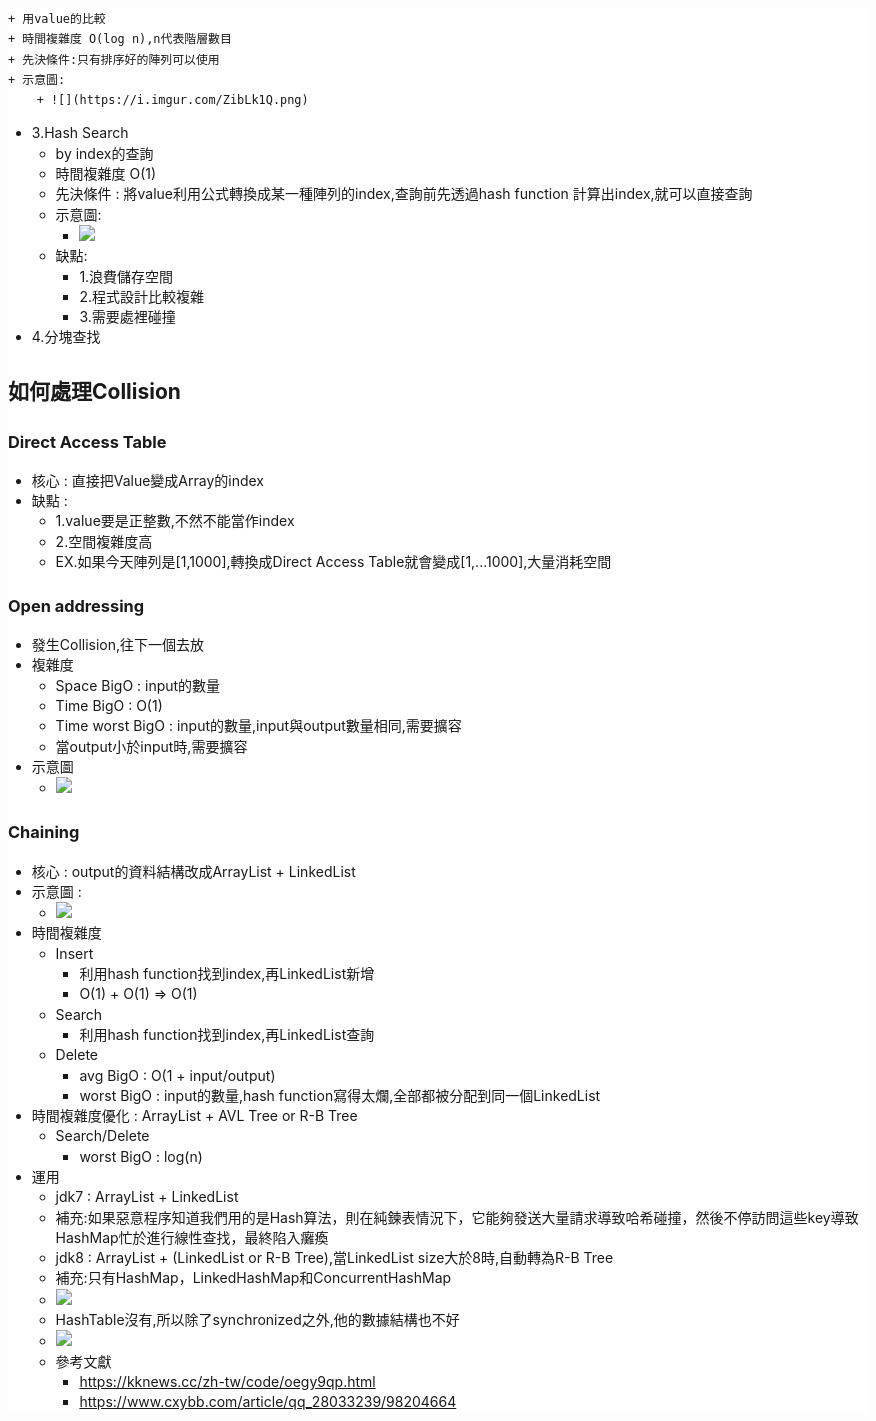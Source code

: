     + 用value的比較
    + 時間複雜度 O(log n),n代表階層數目
    + 先決條件:只有排序好的陣列可以使用
    + 示意圖:
        + ![](https://i.imgur.com/ZibLk1Q.png)
+ 3.Hash Search 
    + by index的查詢
    + 時間複雜度 O(1)
    + 先決條件 : 將value利用公式轉換成某一種陣列的index,查詢前先透過hash function 計算出index,就可以直接查詢
    + 示意圖:
        + ![](https://i.imgur.com/NfkvAyI.png)
    + 缺點:
        + 1.浪費儲存空間
        + 2.程式設計比較複雜
        + 3.需要處裡碰撞
+ 4.分塊查找 
## 如何處理Collision
### Direct Access Table
+ 核心 : 直接把Value變成Array的index
+ 缺點 : 
    + 1.value要是正整數,不然不能當作index
    + 2.空間複雜度高
    + EX.如果今天陣列是[1,1000],轉換成Direct Access Table就會變成[1,...1000],大量消耗空間

### Open addressing
+ 發生Collision,往下一個去放
+ 複雜度
    + Space BigO : input的數量
    + Time BigO : O(1)
    + Time worst BigO : input的數量,input與output數量相同,需要擴容
    + 當output小於input時,需要擴容
+ 示意圖
    + ![](https://i.imgur.com/W5K7n4y.png)


### Chaining
+ 核心 : output的資料結構改成ArrayList + LinkedList
+ 示意圖 : 
    + ![](https://i.imgur.com/HX3iPm0.png)
+ 時間複雜度
    + Insert
        + 利用hash function找到index,再LinkedList新增
        +  O(1) +  O(1) =>  O(1)
    + Search
        + 利用hash function找到index,再LinkedList查詢
    + Delete
        + avg BigO : O(1 + input/output) 
        + worst BigO : input的數量,hash function寫得太爛,全部都被分配到同一個LinkedList
+ 時間複雜度優化 : ArrayList + AVL Tree or R-B Tree
    + Search/Delete
        + worst BigO : log(n)
+ 運用
    + jdk7 : ArrayList + LinkedList
    + 補充:如果惡意程序知道我們用的是Hash算法，則在純鍊表情況下，它能夠發送大量請求導致哈希碰撞，然後不停訪問這些key導致HashMap忙於進行線性查找，最終陷入癱瘓
    + jdk8 : ArrayList + (LinkedList or R-B Tree),當LinkedList size大於8時,自動轉為R-B Tree
    + 補充:只有HashMap，LinkedHashMap和ConcurrentHashMap
    + ![](https://i.imgur.com/G8mIlob.png)
    + HashTable沒有,所以除了synchronized之外,他的數據結構也不好
    + ![](https://i.imgur.com/WpoCkVa.png)
    + 參考文獻
        + https://kknews.cc/zh-tw/code/oegy9qp.html
        + https://www.cxybb.com/article/qq_28033239/98204664